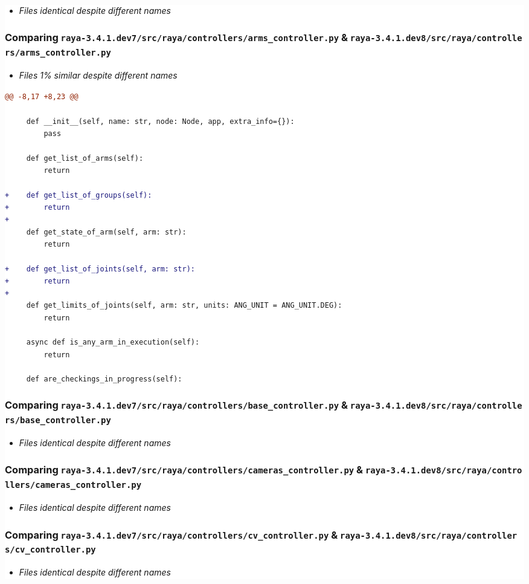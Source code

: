  * *Files identical despite different names*

### Comparing `raya-3.4.1.dev7/src/raya/controllers/arms_controller.py` & `raya-3.4.1.dev8/src/raya/controllers/arms_controller.py`

 * *Files 1% similar despite different names*

```diff
@@ -8,17 +8,23 @@
 
     def __init__(self, name: str, node: Node, app, extra_info={}):
         pass
 
     def get_list_of_arms(self):
         return
 
+    def get_list_of_groups(self):
+        return
+
     def get_state_of_arm(self, arm: str):
         return
 
+    def get_list_of_joints(self, arm: str):
+        return
+
     def get_limits_of_joints(self, arm: str, units: ANG_UNIT = ANG_UNIT.DEG):
         return
 
     async def is_any_arm_in_execution(self):
         return
 
     def are_checkings_in_progress(self):
```

### Comparing `raya-3.4.1.dev7/src/raya/controllers/base_controller.py` & `raya-3.4.1.dev8/src/raya/controllers/base_controller.py`

 * *Files identical despite different names*

### Comparing `raya-3.4.1.dev7/src/raya/controllers/cameras_controller.py` & `raya-3.4.1.dev8/src/raya/controllers/cameras_controller.py`

 * *Files identical despite different names*

### Comparing `raya-3.4.1.dev7/src/raya/controllers/cv_controller.py` & `raya-3.4.1.dev8/src/raya/controllers/cv_controller.py`

 * *Files identical despite different names*
